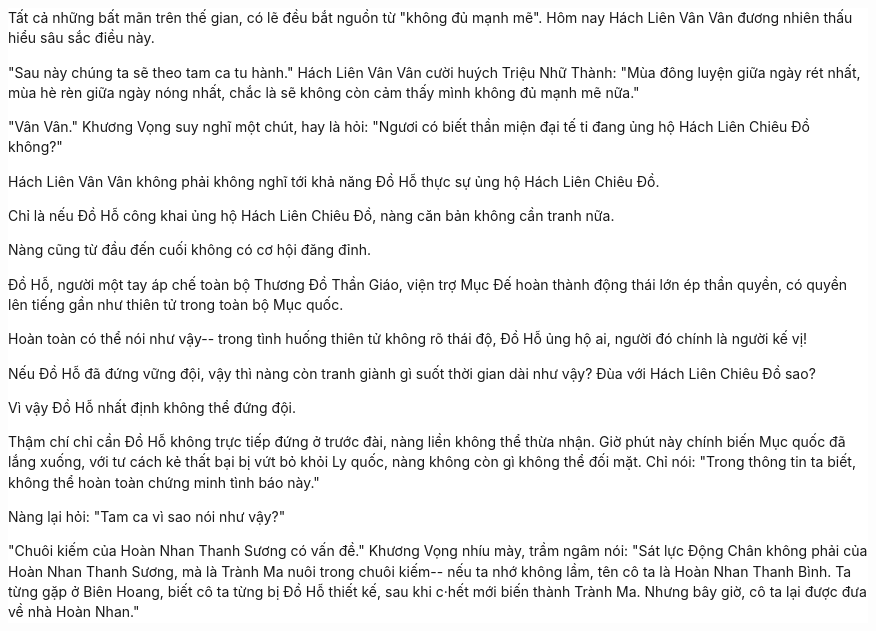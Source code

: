 Tất cả những bất mãn trên thế gian, có lẽ đều bắt nguồn từ "không đủ mạnh mẽ". Hôm nay Hách Liên Vân Vân đương nhiên thấu hiểu sâu sắc điều này.

"Sau này chúng ta sẽ theo tam ca tu hành." Hách Liên Vân Vân cười huých Triệu Nhữ Thành: "Mùa đông luyện giữa ngày rét nhất, mùa hè rèn giữa ngày nóng nhất, chắc là sẽ không còn cảm thấy mình không đủ mạnh mẽ nữa."

"Vân Vân." Khương Vọng suy nghĩ một chút, hay là hỏi: "Ngươi có biết thần miện đại tế ti đang ủng hộ Hách Liên Chiêu Đồ không?"

Hách Liên Vân Vân không phải không nghĩ tới khả năng Đồ Hỗ thực sự ủng hộ Hách Liên Chiêu Đồ.

Chỉ là nếu Đồ Hỗ công khai ủng hộ Hách Liên Chiêu Đồ, nàng căn bản không cần tranh nữa.

Nàng cũng từ đầu đến cuối không có cơ hội đăng đỉnh.

Đồ Hỗ, người một tay áp chế toàn bộ Thương Đồ Thần Giáo, viện trợ Mục Đế hoàn thành động thái lớn ép thần quyền, có quyền lên tiếng gần như thiên tử trong toàn bộ Mục quốc.

Hoàn toàn có thể nói như vậy-- trong tình huống thiên tử không rõ thái độ, Đồ Hỗ ủng hộ ai, người đó chính là người kế vị!

Nếu Đồ Hỗ đã đứng vững đội, vậy thì nàng còn tranh giành gì suốt thời gian dài như vậy? Đùa với Hách Liên Chiêu Đồ sao?

Vì vậy Đồ Hỗ nhất định không thể đứng đội.

Thậm chí chỉ cần Đồ Hỗ không trực tiếp đứng ở trước đài, nàng liền không thể thừa nhận. Giờ phút này chính biến Mục quốc đã lắng xuống, với tư cách kẻ thất bại bị vứt bỏ khỏi Ly quốc, nàng không còn gì không thể đối mặt. Chỉ nói: "Trong thông tin ta biết, không thể hoàn toàn chứng minh tình báo này."

Nàng lại hỏi: "Tam ca vì sao nói như vậy?"

"Chuôi kiếm của Hoàn Nhan Thanh Sương có vấn đề." Khương Vọng nhíu mày, trầm ngâm nói: "Sát lực Động Chân không phải của Hoàn Nhan Thanh Sương, mà là Trành Ma nuôi trong chuôi kiếm-- nếu ta nhớ không lầm, tên cô ta là Hoàn Nhan Thanh Bình. Ta từng gặp ở Biên Hoang, biết cô ta từng bị Đồ Hỗ thiết kế, sau khi c·hết mới biến thành Trành Ma. Nhưng bây giờ, cô ta lại được đưa về nhà Hoàn Nhan."